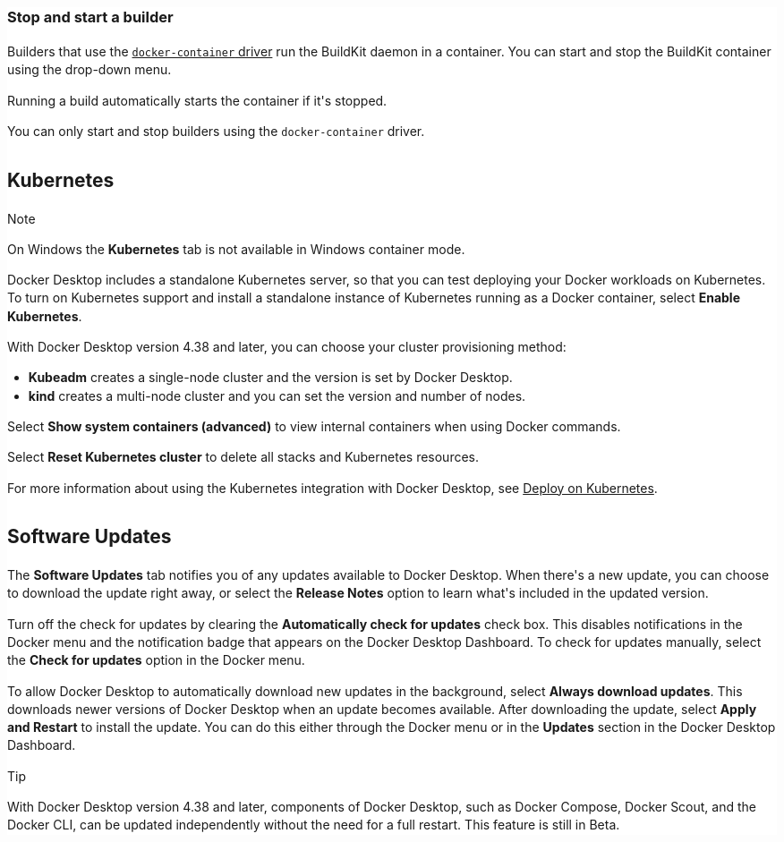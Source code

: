 ### Stop and start a builder

Builders that use the
[`docker-container` driver](/build/builders/drivers/docker-container/)
run the BuildKit daemon in a container.
You can start and stop the BuildKit container using the drop-down menu.

Running a build automatically starts the container if it's stopped.

You can only start and stop builders using the `docker-container` driver.

## Kubernetes

> [!NOTE]
>
> On Windows the **Kubernetes** tab is not available in Windows container mode.

Docker Desktop includes a standalone Kubernetes server, so that you can test
deploying your Docker workloads on Kubernetes. To turn on Kubernetes support and
install a standalone instance of Kubernetes running as a Docker container,
select **Enable Kubernetes**.

With Docker Desktop version 4.38 and later, you can choose your cluster provisioning method:
 - **Kubeadm** creates a single-node cluster and the version is set by Docker Desktop.
 - **kind** creates a multi-node cluster and you can set the version and number of nodes. 

Select **Show system containers (advanced)** to view internal containers when
using Docker commands.

Select **Reset Kubernetes cluster** to delete all stacks and Kubernetes resources.

For more information about using the Kubernetes integration with Docker Desktop,
see [Deploy on Kubernetes](/manuals/desktop/features/kubernetes.md).

## Software Updates

The **Software Updates** tab notifies you of any updates available to Docker Desktop.
When there's a new update, you can choose to download the update right away, or
select the **Release Notes** option to learn what's included in the updated version.

Turn off the check for updates by clearing the **Automatically check for updates**
check box. This disables notifications in the Docker menu and the notification
badge that appears on the Docker Desktop Dashboard. To check for updates manually, select
the **Check for updates** option in the Docker menu.

To allow Docker Desktop to automatically download new updates in the background,
select **Always download updates**. This downloads newer versions of Docker Desktop
when an update becomes available. After downloading the update, select
**Apply and Restart** to install the update. You can do this either through the
Docker menu or in the **Updates** section in the Docker Desktop Dashboard.

> [!TIP]
> 
> With Docker Desktop version 4.38 and later, components of Docker Desktop, such as Docker Compose, Docker Scout, and the Docker CLI, can be updated independently without the need for a full restart. This feature is still in Beta. 
